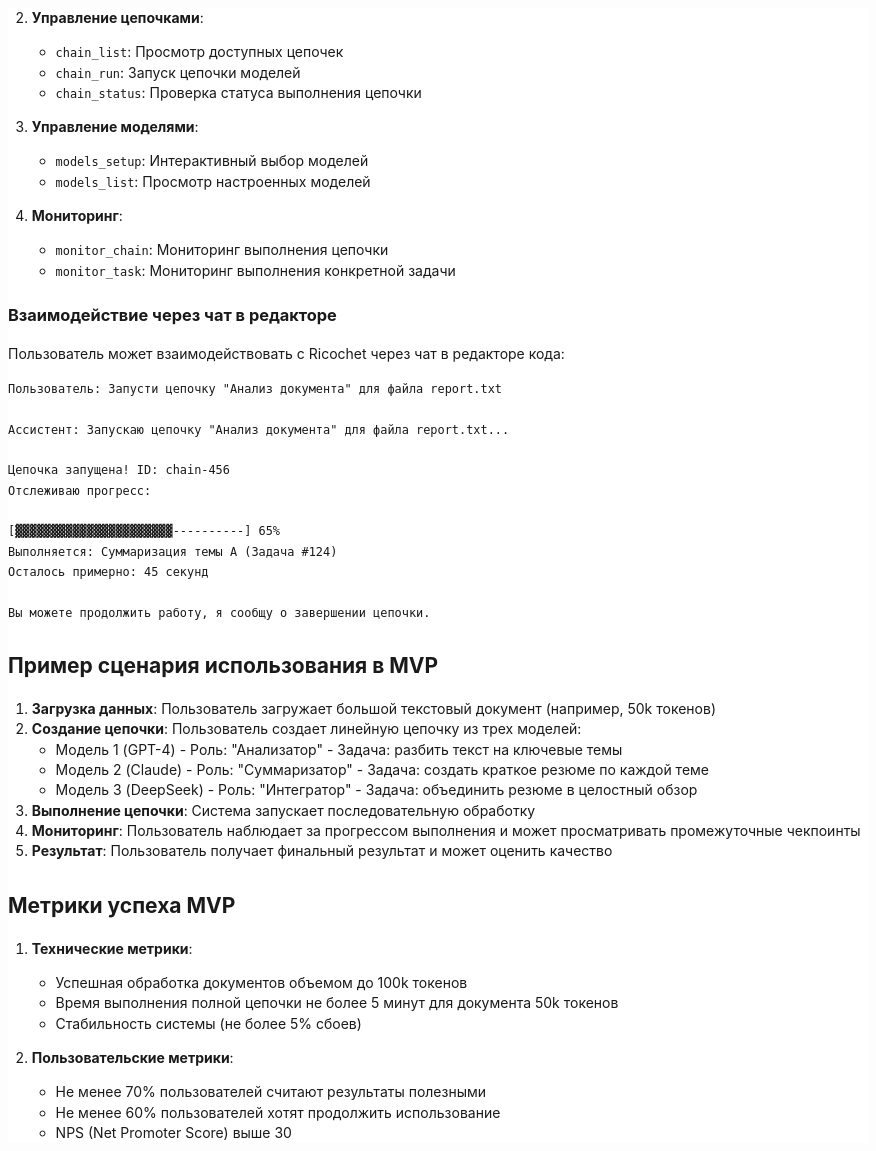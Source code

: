 2. **Управление цепочками**:
   - `chain_list`: Просмотр доступных цепочек
   - `chain_run`: Запуск цепочки моделей
   - `chain_status`: Проверка статуса выполнения цепочки

3. **Управление моделями**:
   - `models_setup`: Интерактивный выбор моделей
   - `models_list`: Просмотр настроенных моделей

4. **Мониторинг**:
   - `monitor_chain`: Мониторинг выполнения цепочки
   - `monitor_task`: Мониторинг выполнения конкретной задачи

### Взаимодействие через чат в редакторе

Пользователь может взаимодействовать с Ricochet через чат в редакторе кода:

```
Пользователь: Запусти цепочку "Анализ документа" для файла report.txt

Ассистент: Запускаю цепочку "Анализ документа" для файла report.txt...

Цепочка запущена! ID: chain-456
Отслеживаю прогресс:

[▓▓▓▓▓▓▓▓▓▓▓▓▓▓▓▓▓▓▓▓▓▓----------] 65%
Выполняется: Суммаризация темы A (Задача #124)
Осталось примерно: 45 секунд

Вы можете продолжить работу, я сообщу о завершении цепочки.
```

## Пример сценария использования в MVP

1. **Загрузка данных**: Пользователь загружает большой текстовый документ (например, 50k токенов)
2. **Создание цепочки**: Пользователь создает линейную цепочку из трех моделей:
   - Модель 1 (GPT-4) - Роль: "Анализатор" - Задача: разбить текст на ключевые темы
   - Модель 2 (Claude) - Роль: "Суммаризатор" - Задача: создать краткое резюме по каждой теме
   - Модель 3 (DeepSeek) - Роль: "Интегратор" - Задача: объединить резюме в целостный обзор
3. **Выполнение цепочки**: Система запускает последовательную обработку
4. **Мониторинг**: Пользователь наблюдает за прогрессом выполнения и может просматривать промежуточные чекпоинты
5. **Результат**: Пользователь получает финальный результат и может оценить качество

## Метрики успеха MVP

1. **Технические метрики**:
   - Успешная обработка документов объемом до 100k токенов
   - Время выполнения полной цепочки не более 5 минут для документа 50k токенов
   - Стабильность системы (не более 5% сбоев)

2. **Пользовательские метрики**:
   - Не менее 70% пользователей считают результаты полезными
   - Не менее 60% пользователей хотят продолжить использование
   - NPS (Net Promoter Score) выше 30
